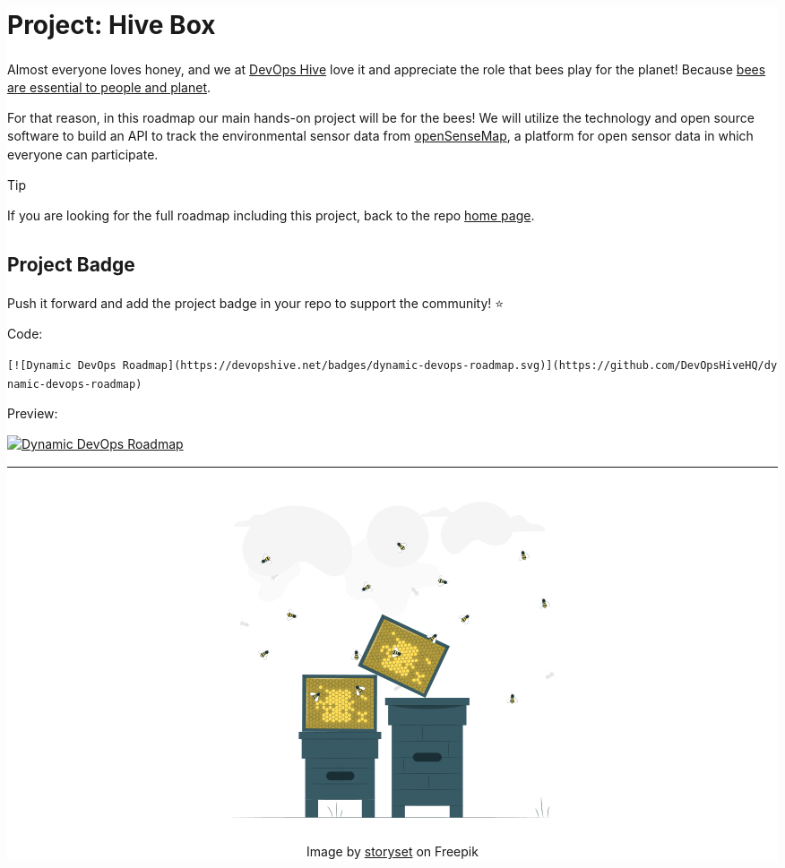 
# Project: Hive Box

Almost everyone loves honey, and we at [DevOps Hive](https://devopshive.net/) love it and appreciate the role that bees play for the planet! Because [bees are essential to people and planet](https://www.unep.org/news-and-stories/story/why-bees-are-essential-people-and-planet).

For that reason, in this roadmap our main hands-on project will be for the bees! We will utilize the technology and open source software to build an API to track the environmental sensor data from [openSenseMap](https://opensensemap.org/), a platform for open sensor data in which everyone can participate.

> [!TIP]
> If you are looking for the full roadmap including this project, back to the repo [home page](../../README.md).

## Project Badge

Push it forward and add the project badge in your repo to support the community! ⭐

Code:

```
[![Dynamic DevOps Roadmap](https://devopshive.net/badges/dynamic-devops-roadmap.svg)](https://github.com/DevOpsHiveHQ/dynamic-devops-roadmap)
```
Preview:

[![Dynamic DevOps Roadmap](https://devopshive.net/badges/dynamic-devops-roadmap.svg)](https://github.com/DevOpsHiveHQ/dynamic-devops-roadmap)

---

<p align="center">
  <a href="beekeeping.png">
    <img alt="Beekeeping" border="0" src="beekeeping.png"/>
  </a>
  <br/>
  Image by <a href="https://www.freepik.com/free-vector/beekeeping-concept-illustration_13918549.htm">storyset</a> on Freepik
</p>
